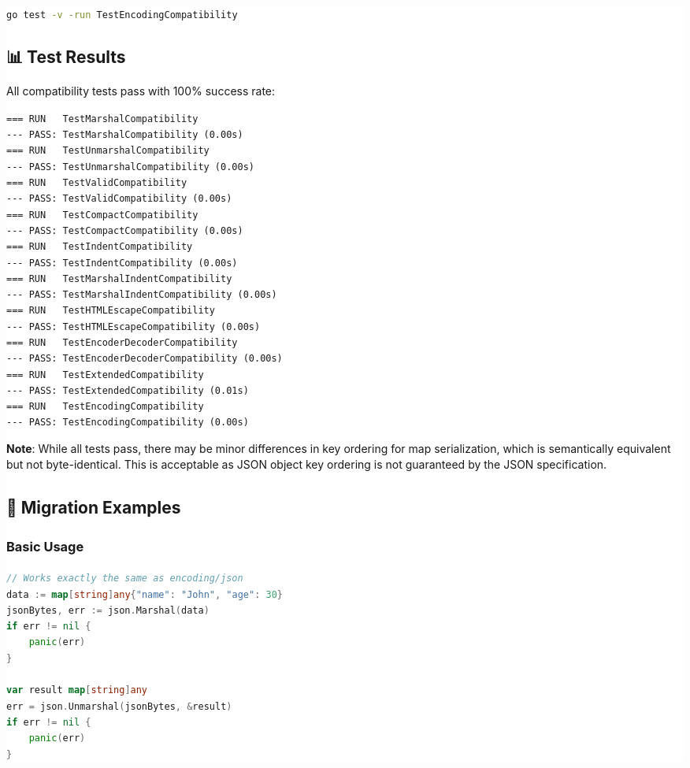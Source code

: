 ```bash
go test -v -run TestEncodingCompatibility
```

## 📊 Test Results

All compatibility tests pass with 100% success rate:

```
=== RUN   TestMarshalCompatibility
--- PASS: TestMarshalCompatibility (0.00s)
=== RUN   TestUnmarshalCompatibility
--- PASS: TestUnmarshalCompatibility (0.00s)
=== RUN   TestValidCompatibility
--- PASS: TestValidCompatibility (0.00s)
=== RUN   TestCompactCompatibility
--- PASS: TestCompactCompatibility (0.00s)
=== RUN   TestIndentCompatibility
--- PASS: TestIndentCompatibility (0.00s)
=== RUN   TestMarshalIndentCompatibility
--- PASS: TestMarshalIndentCompatibility (0.00s)
=== RUN   TestHTMLEscapeCompatibility
--- PASS: TestHTMLEscapeCompatibility (0.00s)
=== RUN   TestEncoderDecoderCompatibility
--- PASS: TestEncoderDecoderCompatibility (0.00s)
=== RUN   TestExtendedCompatibility
--- PASS: TestExtendedCompatibility (0.01s)
=== RUN   TestEncodingCompatibility
--- PASS: TestEncodingCompatibility (0.00s)
```

**Note**: While all tests pass, there may be minor differences in key ordering for map serialization, which is semantically equivalent but not byte-identical. This is acceptable as JSON object key ordering is not guaranteed by the JSON specification.

## 🚀 Migration Examples

### Basic Usage
```go
// Works exactly the same as encoding/json
data := map[string]any{"name": "John", "age": 30}
jsonBytes, err := json.Marshal(data)
if err != nil {
    panic(err)
}

var result map[string]any
err = json.Unmarshal(jsonBytes, &result)
if err != nil {
    panic(err)
}
```
